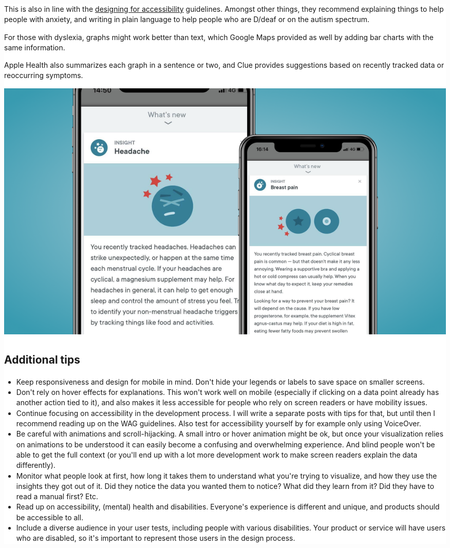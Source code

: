 This is also in line with the [designing for accessibility](https://accessibility.blog.gov.uk/2016/09/02/dos-and-donts-on-designing-for-accessibility/) guidelines. Amongst other things, they recommend explaining things to help people with anxiety, and writing in plain language to help people who are D/deaf or on the autism spectrum.

For those with dyslexia, graphs might work better than text, which Google Maps provided as well by adding bar charts with the same information.

Apple Health also summarizes each graph in a sentence or two, and Clue provides suggestions based on recently tracked data or reoccurring symptoms.

<img class="wide" src="/static/img/a11y-dataviz-clue-3.png" alt="Screenshot of Clue using recently tracked symptoms or recurring patterns to give users suggestions on treatment" />

## Additional tips

- Keep responsiveness and design for mobile in mind. Don't hide your legends or labels to save space on smaller screens.
- Don't rely on hover effects for explanations. This won't work well on mobile (especially if clicking on a data point already has another action tied to it), and also makes it less accessible for people who rely on screen readers or have mobility issues.
- Continue focusing on accessibility in the development process. I will write a separate posts with tips for that, but until then I recommend reading up on the WAG guidelines. Also test for accessibility yourself by for example only using VoiceOver.
- Be careful with animations and scroll-hijacking. A small intro or hover animation might be ok, but once your visualization relies on animations to be understood it can easily become a confusing and overwhelming experience. And blind people won't be able to get the full context (or you'll end up with a lot more development work to make screen readers explain the data differently).
- Monitor what people look at first, how long it takes them to understand what you're trying to visualize, and how they use the insights they got out of it. Did they notice the data you wanted them to notice? What did they learn from it? Did they have to read a manual first? Etc.
- Read up on accessibility, (mental) health and disabilities. Everyone's experience is different and unique, and products should be accessible to all.
- Include a diverse audience in your user tests, including people with various disabilities. Your product or service will have users who are disabled, so it's important to represent those users in the design process.
